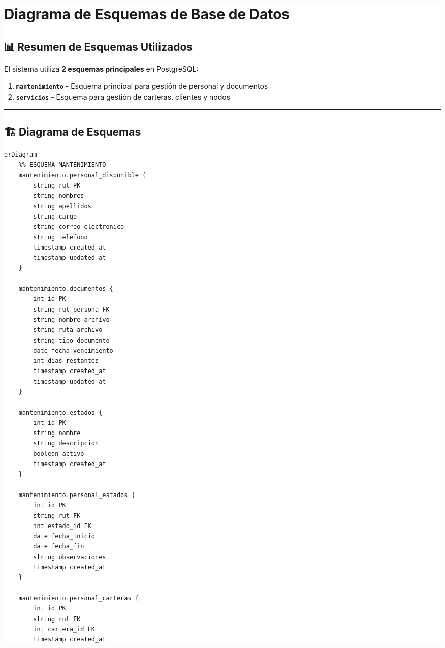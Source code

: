 # Diagrama de Esquemas de Base de Datos

## 📊 Resumen de Esquemas Utilizados

El sistema utiliza **2 esquemas principales** en PostgreSQL:

1. **`mantenimiento`** - Esquema principal para gestión de personal y documentos
2. **`servicios`** - Esquema para gestión de carteras, clientes y nodos

---

## 🏗️ Diagrama de Esquemas

```mermaid
erDiagram
    %% ESQUEMA MANTENIMIENTO
    mantenimiento.personal_disponible {
        string rut PK
        string nombres
        string apellidos
        string cargo
        string correo_electronico
        string telefono
        timestamp created_at
        timestamp updated_at
    }
    
    mantenimiento.documentos {
        int id PK
        string rut_persona FK
        string nombre_archivo
        string ruta_archivo
        string tipo_documento
        date fecha_vencimiento
        int dias_restantes
        timestamp created_at
        timestamp updated_at
    }
    
    mantenimiento.estados {
        int id PK
        string nombre
        string descripcion
        boolean activo
        timestamp created_at
    }
    
    mantenimiento.personal_estados {
        int id PK
        string rut FK
        int estado_id FK
        date fecha_inicio
        date fecha_fin
        string observaciones
        timestamp created_at
    }
    
    mantenimiento.personal_carteras {
        int id PK
        string rut FK
        int cartera_id FK
        timestamp created_at
```